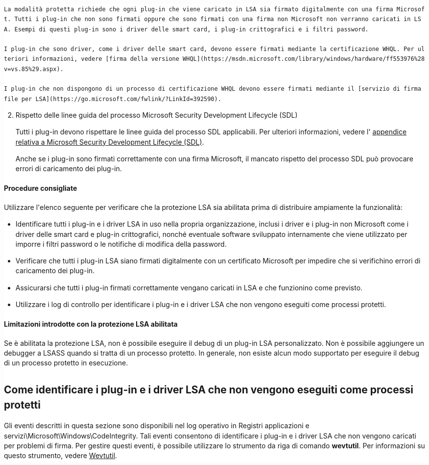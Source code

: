     La modalità protetta richiede che ogni plug-in che viene caricato in LSA sia firmato digitalmente con una firma Microsoft. Tutti i plug-in che non sono firmati oppure che sono firmati con una firma non Microsoft non verranno caricati in LSA. Esempi di questi plug-in sono i driver delle smart card, i plug-in crittografici e i filtri password.

    I plug-in che sono driver, come i driver delle smart card, devono essere firmati mediante la certificazione WHQL. Per ulteriori informazioni, vedere [firma della versione WHQL](https://msdn.microsoft.com/library/windows/hardware/ff553976%28v=vs.85%29.aspx).

    I plug-in che non dispongono di un processo di certificazione WHQL devono essere firmati mediante il [servizio di firma file per LSA](https://go.microsoft.com/fwlink/?LinkId=392590).

2.  Rispetto delle linee guida del processo Microsoft Security Development Lifecycle (SDL)

    Tutti i plug-in devono rispettare le linee guida del processo SDL applicabili. Per ulteriori informazioni, vedere l' [appendice relativa a Microsoft Security Development Lifecycle (SDL)](https://msdn.microsoft.com/library/windows/desktop/cc307891.aspx).

    Anche se i plug-in sono firmati correttamente con una firma Microsoft, il mancato rispetto del processo SDL può provocare errori di caricamento dei plug-in.

#### <a name="recommended-practices"></a>Procedure consigliate
Utilizzare l'elenco seguente per verificare che la protezione LSA sia abilitata prima di distribuire ampiamente la funzionalità:

-   Identificare tutti i plug-in e i driver LSA in uso nella propria organizzazione, 
    inclusi i driver e i plug-in non Microsoft come i driver delle smart card e plug-in crittografici, nonché eventuale software sviluppato internamente che viene utilizzato per imporre i filtri password o le notifiche di modifica della password.

-   Verificare che tutti i plug-in LSA siano firmati digitalmente con un certificato Microsoft per impedire che si verifichino errori di caricamento dei plug-in.

-   Assicurarsi che tutti i plug-in firmati correttamente vengano caricati in LSA e che funzionino come previsto.

-   Utilizzare i log di controllo per identificare i plug-in e i driver LSA che non vengono eseguiti come processi protetti.

#### <a name="limitations-introduced-with-enabled-lsa-protection"></a>Limitazioni introdotte con la protezione LSA abilitata

Se è abilitata la protezione LSA, non è possibile eseguire il debug di un plug-in LSA personalizzato.
Non è possibile aggiungere un debugger a LSASS quando si tratta di un processo protetto.
In generale, non esiste alcun modo supportato per eseguire il debug di un processo protetto in esecuzione.

## <a name="how-to-identify-lsa-plug-ins-and-drivers-that-fail-to-run-as-a-protected-process"></a>Come identificare i plug-in e i driver LSA che non vengono eseguiti come processi protetti
Gli eventi descritti in questa sezione sono disponibili nel log operativo in Registri applicazioni e servizi\Microsoft\Windows\CodeIntegrity. Tali eventi consentono di identificare i plug-in e i driver LSA che non vengono caricati per problemi di firma. Per gestire questi eventi, è possibile utilizzare lo strumento da riga di comando **wevtutil**. Per informazioni su questo strumento, vedere [Wevtutil](../../administration/windows-commands/Wevtutil.md).
